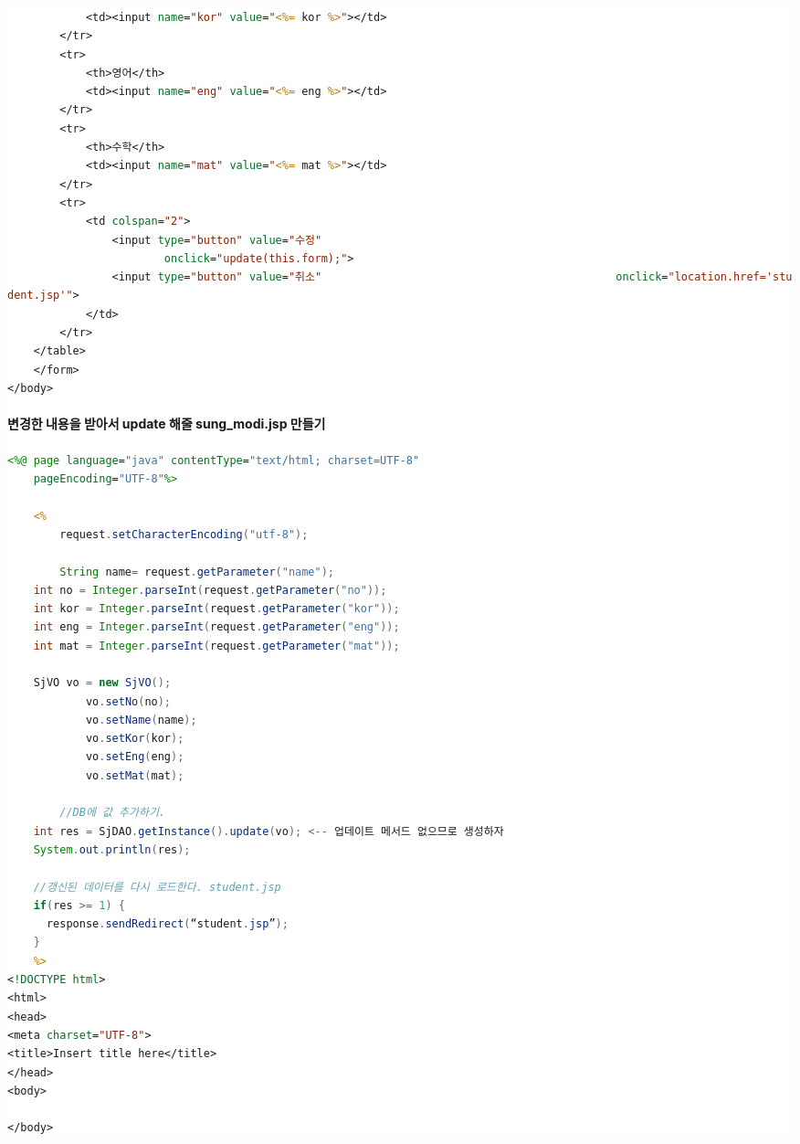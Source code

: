```jsp
			<td><input name="kor" value="<%= kor %>"></td>
		</tr>
		<tr>
			<th>영어</th>
			<td><input name="eng" value="<%= eng %>"></td>
		</tr>
		<tr>
			<th>수학</th>
			<td><input name="mat" value="<%= mat %>"></td>
		</tr>
		<tr>
			<td colspan="2">
				<input type="button" value="수정"
						onclick="update(this.form);">
				<input type="button" value="취소" 											onclick="location.href='student.jsp'">
			</td>
		</tr>
	</table>		
	</form>		
</body>

```

#### 변경한 내용을 받아서 update 해줄 sung_modi.jsp 만들기

```jsp
<%@ page language="java" contentType="text/html; charset=UTF-8"
    pageEncoding="UTF-8"%>
    
    <%
    	request.setCharacterEncoding("utf-8");
    
    	String name= request.getParameter("name");
	int no = Integer.parseInt(request.getParameter("no"));
	int kor = Integer.parseInt(request.getParameter("kor"));
	int eng = Integer.parseInt(request.getParameter("eng"));
	int mat = Integer.parseInt(request.getParameter("mat"));

	SjVO vo = new SjVO();
    		vo.setNo(no);
    		vo.setName(name);
    		vo.setKor(kor);
    		vo.setEng(eng);
    		vo.setMat(mat);
    	
    	//DB에 값 추가하기.
	int res = SjDAO.getInstance().update(vo); <-- 업데이트 메서드 없으므로 생성하자
	System.out.println(res);

	//갱신된 데이터를 다시 로드한다. student.jsp
	if(res >= 1) {
	  response.sendRedirect(“student.jsp”);
	}
    %>
<!DOCTYPE html>
<html>
<head>
<meta charset="UTF-8">
<title>Insert title here</title>
</head>
<body>

</body>
```